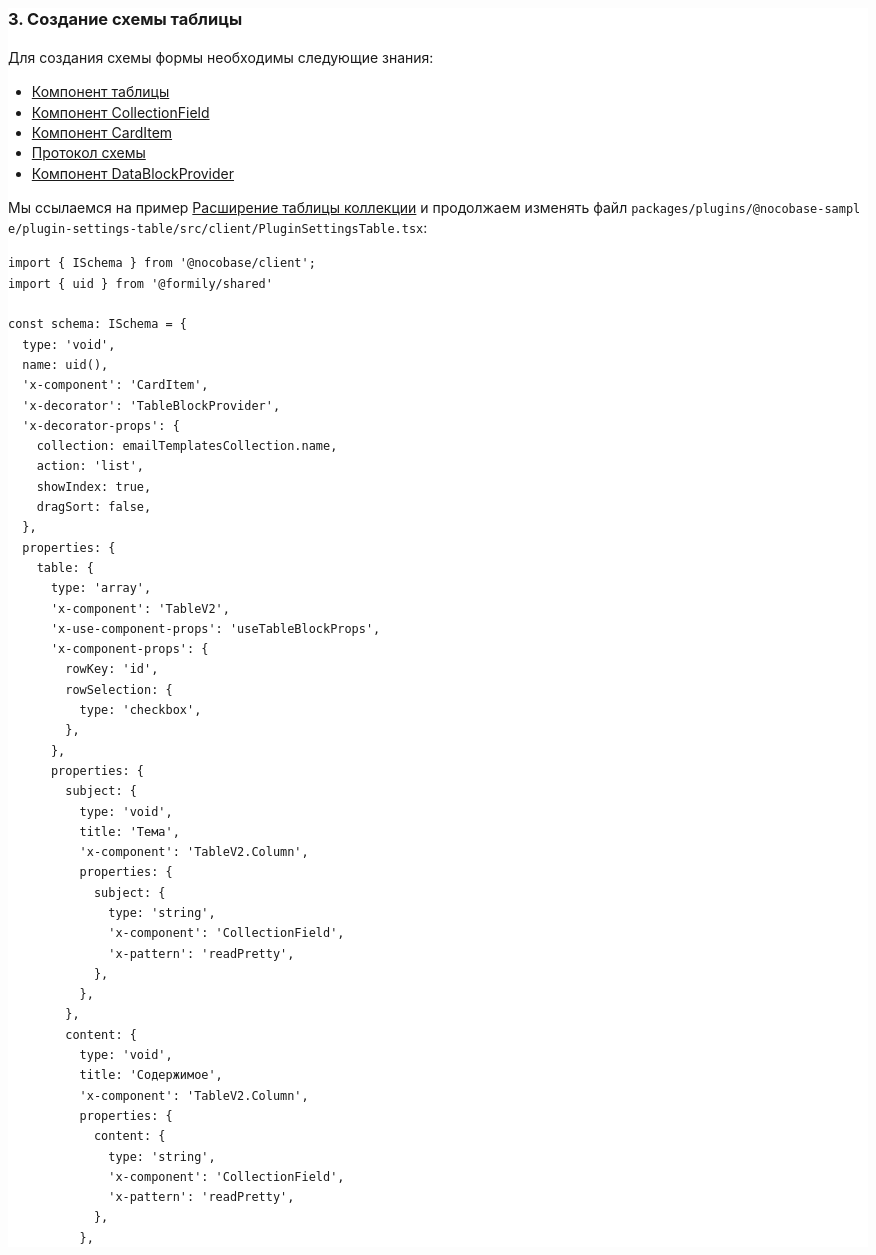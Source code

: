 ### 3. Создание схемы таблицы

Для создания схемы формы необходимы следующие знания:

- [Компонент таблицы](https://client.docs.nocobase.com/components/table-v2)
- [Компонент CollectionField](https://client.docs.nocobase.com/core/data-source/collection-field)
- [Компонент CardItem](https://client.docs.nocobase.com/components/card-item)
- [Протокол схемы](/development/client/ui-schema/what-is-ui-schema)
- [Компонент DataBlockProvider](https://client.docs.nocobase.com/core/data-block/data-block-provider)

Мы ссылаемся на пример [Расширение таблицы коллекции](https://client.docs.nocobase.com/components/table-v2#extends-collection) и продолжаем изменять файл `packages/plugins/@nocobase-sample/plugin-settings-table/src/client/PluginSettingsTable.tsx`:

```tsx | pure
import { ISchema } from '@nocobase/client';
import { uid } from '@formily/shared'

const schema: ISchema = {
  type: 'void',
  name: uid(),
  'x-component': 'CardItem',
  'x-decorator': 'TableBlockProvider',
  'x-decorator-props': {
    collection: emailTemplatesCollection.name,
    action: 'list',
    showIndex: true,
    dragSort: false,
  },
  properties: {
    table: {
      type: 'array',
      'x-component': 'TableV2',
      'x-use-component-props': 'useTableBlockProps',
      'x-component-props': {
        rowKey: 'id',
        rowSelection: {
          type: 'checkbox',
        },
      },
      properties: {
        subject: {
          type: 'void',
          title: 'Тема',
          'x-component': 'TableV2.Column',
          properties: {
            subject: {
              type: 'string',
              'x-component': 'CollectionField',
              'x-pattern': 'readPretty',
            },
          },
        },
        content: {
          type: 'void',
          title: 'Содержимое',
          'x-component': 'TableV2.Column',
          properties: {
            content: {
              type: 'string',
              'x-component': 'CollectionField',
              'x-pattern': 'readPretty',
            },
          },
```